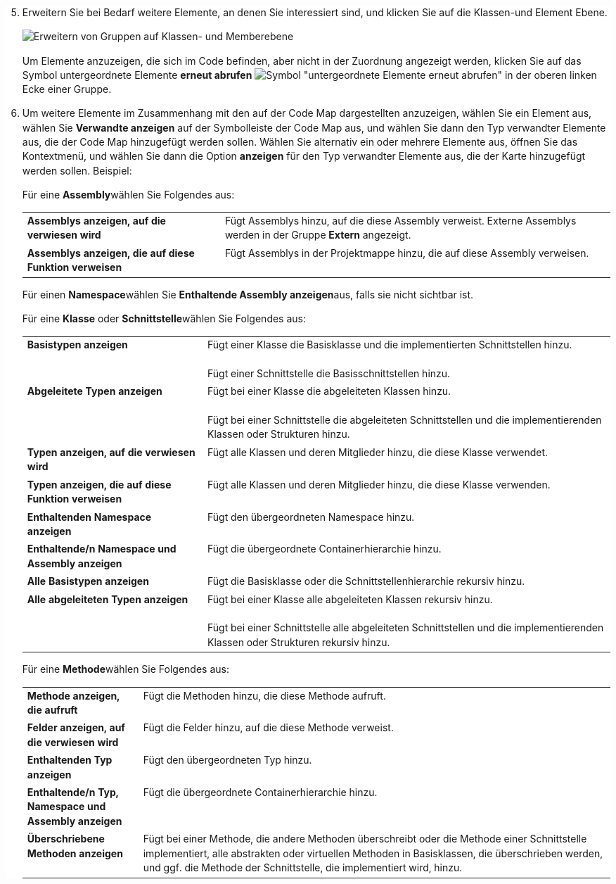 5. Erweitern Sie bei Bedarf weitere Elemente, an denen Sie interessiert sind, und klicken Sie auf die Klassen-und Element Ebene.

   ![Erweitern von Gruppen auf Klassen- und Memberebene](../modeling/media/codemapsexpandtoclassandmember.png)

   Um Elemente anzuzeigen, die sich im Code befinden, aber nicht in der Zuordnung angezeigt werden, klicken Sie auf das Symbol untergeordnete Elemente **erneut abrufen** ![Symbol "untergeordnete Elemente erneut abrufen"](../modeling/media/dependencygraph_deletednodesicon.png) in der oberen linken Ecke einer Gruppe.

6. Um weitere Elemente im Zusammenhang mit den auf der Code Map dargestellten anzuzeigen, wählen Sie ein Element aus, wählen Sie **Verwandte anzeigen** auf der Symbolleiste der Code Map aus, und wählen Sie dann den Typ verwandter Elemente aus, die der Code Map hinzugefügt werden sollen. Wählen Sie alternativ ein oder mehrere Elemente aus, öffnen Sie das Kontextmenü, und wählen Sie dann die Option **anzeigen** für den Typ verwandter Elemente aus, die der Karte hinzugefügt werden sollen. Beispiel:

    Für eine **Assembly**wählen Sie Folgendes aus:

    |||
    |-|-|
    |**Assemblys anzeigen, auf die verwiesen wird**|Fügt Assemblys hinzu, auf die diese Assembly verweist. Externe Assemblys werden in der Gruppe **Extern** angezeigt.|
    |**Assemblys anzeigen, die auf diese Funktion verweisen**|Fügt Assemblys in der Projektmappe hinzu, die auf diese Assembly verweisen.|

    Für einen **Namespace**wählen Sie **Enthaltende Assembly anzeigen**aus, falls sie nicht sichtbar ist.

    Für eine **Klasse** oder **Schnittstelle**wählen Sie Folgendes aus:

    |||
    |-|-|
    |**Basistypen anzeigen**|Fügt einer Klasse die Basisklasse und die implementierten Schnittstellen hinzu.<br /><br /> Fügt einer Schnittstelle die Basisschnittstellen hinzu.|
    |**Abgeleitete Typen anzeigen**|Fügt bei einer Klasse die abgeleiteten Klassen hinzu.<br /><br /> Fügt bei einer Schnittstelle die abgeleiteten Schnittstellen und die implementierenden Klassen oder Strukturen hinzu.|
    |**Typen anzeigen, auf die verwiesen wird**|Fügt alle Klassen und deren Mitglieder hinzu, die diese Klasse verwendet.|
    |**Typen anzeigen, die auf diese Funktion verweisen**|Fügt alle Klassen und deren Mitglieder hinzu, die diese Klasse verwenden.|
    |**Enthaltenden Namespace anzeigen**|Fügt den übergeordneten Namespace hinzu.|
    |**Enthaltende/n Namespace und Assembly anzeigen**|Fügt die übergeordnete Containerhierarchie hinzu.|
    |**Alle Basistypen anzeigen**|Fügt die Basisklasse oder die Schnittstellenhierarchie rekursiv hinzu.|
    |**Alle abgeleiteten Typen anzeigen**|Fügt bei einer Klasse alle abgeleiteten Klassen rekursiv hinzu.<br /><br /> Fügt bei einer Schnittstelle alle abgeleiteten Schnittstellen und die implementierenden Klassen oder Strukturen rekursiv hinzu.|

     Für eine **Methode**wählen Sie Folgendes aus:

    |||
    |-|-|
    |**Methode anzeigen, die aufruft**|Fügt die Methoden hinzu, die diese Methode aufruft.|
    |**Felder anzeigen, auf die verwiesen wird**|Fügt die Felder hinzu, auf die diese Methode verweist.|
    |**Enthaltenden Typ anzeigen**|Fügt den übergeordneten Typ hinzu.|
    |**Enthaltende/n Typ, Namespace und Assembly anzeigen**|Fügt die übergeordnete Containerhierarchie hinzu.|
    |**Überschriebene Methoden anzeigen**|Fügt bei einer Methode, die andere Methoden überschreibt oder die Methode einer Schnittstelle implementiert, alle abstrakten oder virtuellen Methoden in Basisklassen, die überschrieben werden, und ggf. die Methode der Schnittstelle, die implementiert wird, hinzu.|
